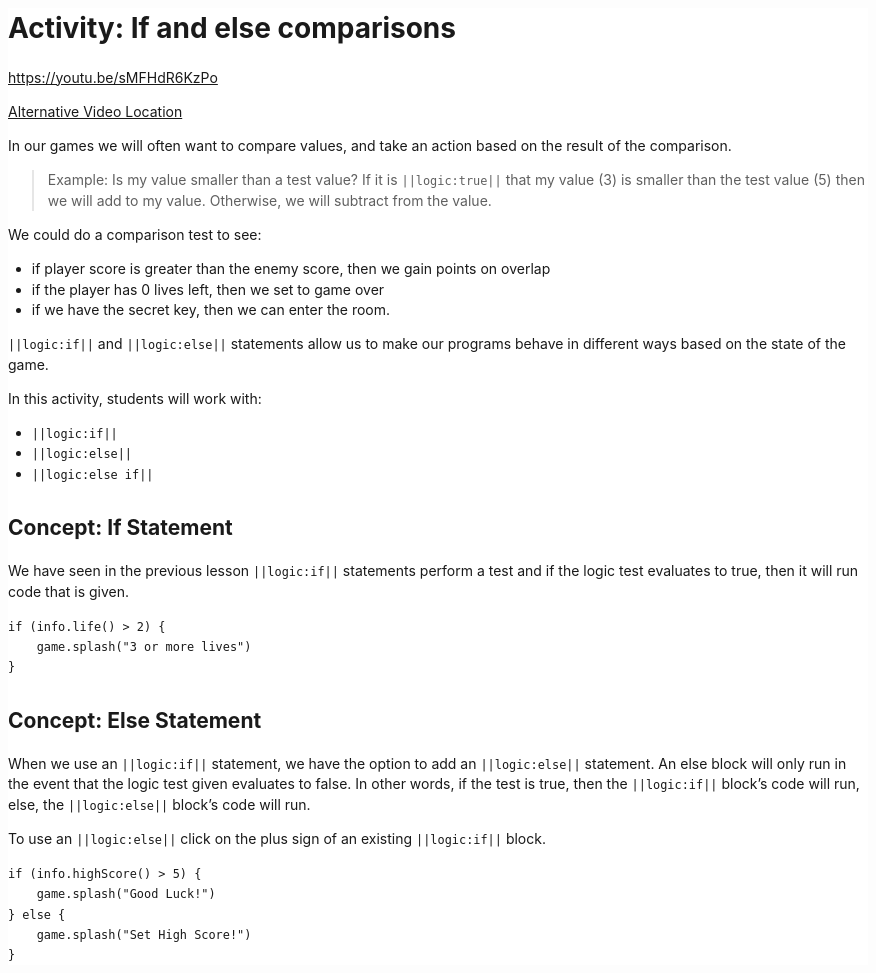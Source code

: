 # Activity: If and else comparisons

https://youtu.be/sMFHdR6KzPo

[Alternative Video Location](https://aka.ms/40544a-ifelse-overview)

In our games we will often want to compare values, and take an action based on the result of the comparison.

> Example: Is my value smaller than a test value? If it is `||logic:true||` that my value (3) is smaller than the test value (5) then we will add to my value. Otherwise, we will subtract from the value.

We could do a comparison test to see:

* if player score is greater than the enemy score, then we gain points on overlap
* if the player has 0 lives left, then we set to game over
* if we have the secret key, then we can enter the room.

`||logic:if||` and `||logic:else||` statements allow us to make our programs behave in different ways based on the state of the game.

In this activity, students will work with:

* `||logic:if||` 
* `||logic:else||`
* `||logic:else if||`

## Concept: **If** Statement

We have seen in the previous lesson `||logic:if||` statements perform a test and if the logic test evaluates to true, then it will run code that is given.

```block
if (info.life() > 2) {
    game.splash("3 or more lives")
}
```

## Concept: **Else** Statement

When we use an `||logic:if||` statement, we have the option to add an `||logic:else||` statement. An else block will only run in the event that the logic test given evaluates to false. In other words, if the test is true, then the `||logic:if||` block’s code will run, else, the `||logic:else||` block’s code will run.

To use an `||logic:else||` click on the plus sign of an existing `||logic:if||` block.

```block
if (info.highScore() > 5) {
    game.splash("Good Luck!")
} else {
    game.splash("Set High Score!")
}
```
